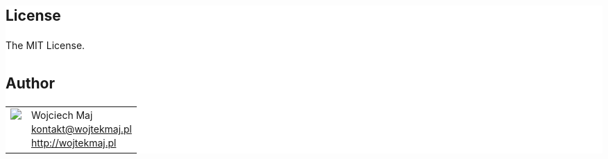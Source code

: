 ## License

The MIT License.

## Author

<table>
  <tr>
    <td>
      <img src="https://github.com/wojtekmaj.png?s=100" width="100">
    </td>
    <td>
      Wojciech Maj<br />
      <a href="mailto:kontakt@wojtekmaj.pl">kontakt@wojtekmaj.pl</a><br />
      <a href="http://wojtekmaj.pl">http://wojtekmaj.pl</a>
    </td>
  </tr>
</table>
